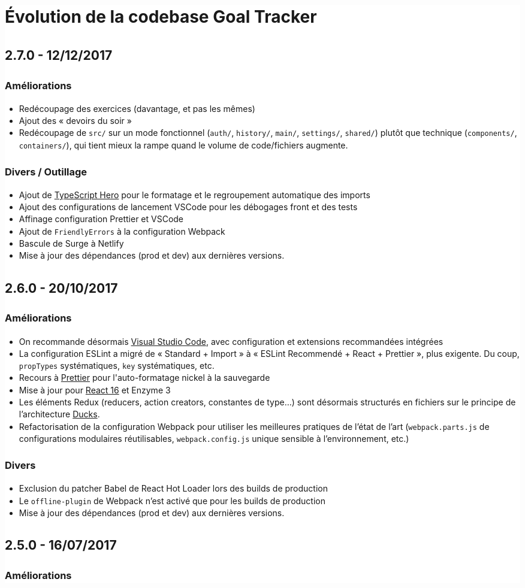 # Évolution de la codebase Goal Tracker

## 2.7.0 - 12/12/2017

### Améliorations

* Redécoupage des exercices (davantage, et pas les mêmes)
* Ajout des « devoirs du soir »
* Redécoupage de `src/` sur un mode fonctionnel (`auth/`, `history/`, `main/`, `settings/`, `shared/`) plutôt que technique (`components/`, `containers/`), qui tient mieux la rampe quand le volume de code/fichiers augmente.

### Divers / Outillage

* Ajout de [TypeScript Hero](https://marketplace.visualstudio.com/items?itemName=rbbit.typescript-hero) pour le formatage et le regroupement automatique des imports
* Ajout des configurations de lancement VSCode pour les débogages front et des tests
* Affinage configuration Prettier et VSCode
* Ajout de `FriendlyErrors` à la configuration Webpack
* Bascule de Surge à Netlify
* Mise à jour des dépendances (prod et dev) aux dernières versions.

## 2.6.0 - 20/10/2017

### Améliorations

* On recommande désormais [Visual Studio Code](https://code.visualstudio.com/), avec configuration et extensions recommandées intégrées
* La configuration ESLint a migré de « Standard + Import » à « ESLint Recommendé + React + Prettier », plus exigente. Du coup, `propTypes` systématiques, `key` systématiques, etc.
* Recours à [Prettier](https://github.com/prettier/prettier#readme) pour l'auto-formatage nickel à la sauvegarde
* Mise à jour pour [React 16](https://reactjs.org/) et Enzyme 3
* Les éléments Redux (reducers, action creators, constantes de type…) sont désormais structurés en fichiers sur le principe de l’architecture [Ducks](https://github.com/erikras/ducks-modular-redux#ducks-redux-reducer-bundles).
* Refactorisation de la configuration Webpack pour utiliser les meilleures pratiques de l’état de l’art (`webpack.parts.js` de configurations modulaires réutilisables, `webpack.config.js` unique sensible à l’environnement, etc.)

### Divers

* Exclusion du patcher Babel de React Hot Loader lors des builds de production
* Le `offline-plugin` de Webpack n’est activé que pour les builds de production
* Mise à jour des dépendances (prod et dev) aux dernières versions.

## 2.5.0 - 16/07/2017

### Améliorations

